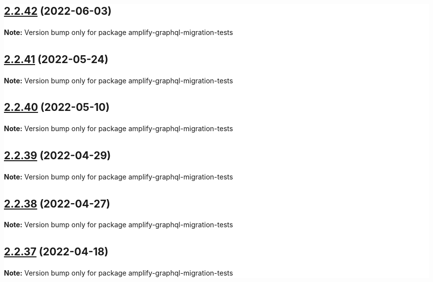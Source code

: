 
## [2.2.42](https://github.com/aws-amplify/amplify-cli/compare/amplify-graphql-migration-tests@2.2.41...amplify-graphql-migration-tests@2.2.42) (2022-06-03)

**Note:** Version bump only for package amplify-graphql-migration-tests





## [2.2.41](https://github.com/aws-amplify/amplify-cli/compare/amplify-graphql-migration-tests@2.2.40...amplify-graphql-migration-tests@2.2.41) (2022-05-24)

**Note:** Version bump only for package amplify-graphql-migration-tests





## [2.2.40](https://github.com/aws-amplify/amplify-cli/compare/amplify-graphql-migration-tests@2.2.39...amplify-graphql-migration-tests@2.2.40) (2022-05-10)

**Note:** Version bump only for package amplify-graphql-migration-tests





## [2.2.39](https://github.com/aws-amplify/amplify-cli/compare/amplify-graphql-migration-tests@2.2.38...amplify-graphql-migration-tests@2.2.39) (2022-04-29)

**Note:** Version bump only for package amplify-graphql-migration-tests





## [2.2.38](https://github.com/aws-amplify/amplify-cli/compare/amplify-graphql-migration-tests@2.2.37...amplify-graphql-migration-tests@2.2.38) (2022-04-27)

**Note:** Version bump only for package amplify-graphql-migration-tests





## [2.2.37](https://github.com/aws-amplify/amplify-cli/compare/amplify-graphql-migration-tests@2.2.36...amplify-graphql-migration-tests@2.2.37) (2022-04-18)

**Note:** Version bump only for package amplify-graphql-migration-tests




